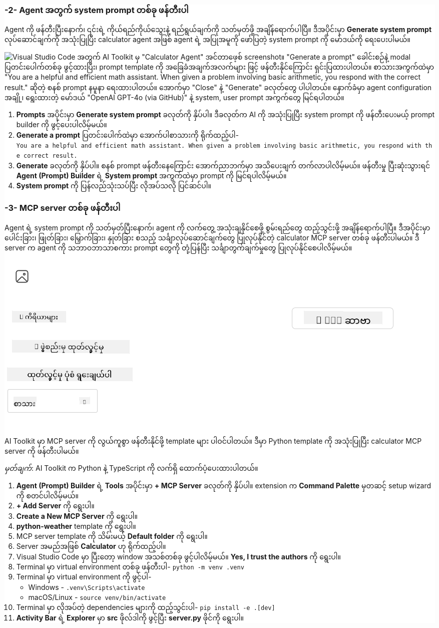 ### -2- Agent အတွက် system prompt တစ်ခု ဖန်တီးပါ

Agent ကို ဖန်တီးပြီးနောက်၊ ၎င်းရဲ့ ကိုယ်ရည်ကိုယ်သွေးနဲ့ ရည်ရွယ်ချက်ကို သတ်မှတ်ဖို့ အချိန်ရောက်ပါပြီ။ ဒီအပိုင်းမှာ **Generate system prompt** လုပ်ဆောင်ချက်ကို အသုံးပြုပြီး calculator agent အဖြစ် agent ရဲ့ အပြုအမူကို ဖော်ပြတဲ့ system prompt ကို မော်ဒယ်ကို ရေးပေးပါမယ်။

![Visual Studio Code အတွက် AI Toolkit မှ "Calculator Agent" အင်တာဖေ့စ် screenshot။ "Generate a prompt" ခေါင်းစဉ်နဲ့ modal ပြတင်းပေါက်တစ်ခု ဖွင့်ထားပြီး၊ prompt template ကို အခြေခံအချက်အလက်များ ဖြင့် ဖန်တီးနိုင်ကြောင်း ရှင်းပြထားပါတယ်။ စာသားအကွက်ထဲမှာ "You are a helpful and efficient math assistant. When given a problem involving basic arithmetic, you respond with the correct result." ဆိုတဲ့ စနစ် prompt နမူနာ ရေးထားပါတယ်။ အောက်မှာ "Close" နဲ့ "Generate" ခလုတ်တွေ ပါပါတယ်။ နောက်ခံမှာ agent configuration အချို့၊ ရွေးထားတဲ့ မော်ဒယ် "OpenAI GPT-4o (via GitHub)" နဲ့ system, user prompt အကွက်တွေ မြင်ရပါတယ်။](../../../../translated_images/aitk-generate-prompt.ba9e69d3d2bbe2a26444d0c78775540b14196061eee32c2054e9ee68c4f51f3a.my.png)

1. **Prompts** အပိုင်းမှာ **Generate system prompt** ခလုတ်ကို နှိပ်ပါ။ ဒီခလုတ်က AI ကို အသုံးပြုပြီး system prompt ကို ဖန်တီးပေးမယ့် prompt builder ကို ဖွင့်ပေးပါလိမ့်မယ်။
1. **Generate a prompt** ပြတင်းပေါက်ထဲမှာ အောက်ပါစာသားကို ရိုက်ထည့်ပါ-  
   `You are a helpful and efficient math assistant. When given a problem involving basic arithmetic, you respond with the correct result.`
1. **Generate** ခလုတ်ကို နှိပ်ပါ။ စနစ် prompt ဖန်တီးနေကြောင်း အောက်ညာဘက်မှာ အသိပေးချက် တက်လာပါလိမ့်မယ်။ ဖန်တီးမှု ပြီးဆုံးသွားရင် **Agent (Prompt) Builder** ရဲ့ **System prompt** အကွက်ထဲမှာ prompt ကို မြင်ရပါလိမ့်မယ်။
1. **System prompt** ကို ပြန်လည်သုံးသပ်ပြီး လိုအပ်သလို ပြင်ဆင်ပါ။

### -3- MCP server တစ်ခု ဖန်တီးပါ

Agent ရဲ့ system prompt ကို သတ်မှတ်ပြီးနောက်၊ agent ကို လက်တွေ့ အသုံးချနိုင်စေဖို့ စွမ်းရည်တွေ ထည့်သွင်းဖို့ အချိန်ရောက်ပါပြီ။ ဒီအပိုင်းမှာ ပေါင်းခြား၊ ဖြုတ်ခြား၊ မြှောက်ခြား၊ နှုတ်ခြား စသည့် သင်္ချာလုပ်ဆောင်ချက်တွေ ပြုလုပ်နိုင်တဲ့ calculator MCP server တစ်ခု ဖန်တီးပါမယ်။ ဒီ server က agent ကို သဘာဝဘာသာစကား prompt တွေကို တုံ့ပြန်ပြီး သင်္ချာတွက်ချက်မှုတွေ ပြုလုပ်နိုင်စေပါလိမ့်မယ်။

![Visual Studio Code အတွက် AI Toolkit extension မှ Calculator Agent interface ၏ အောက်ပိုင်း screenshot။ “Tools” နဲ့ “Structure output” အတွက် ဖွင့်လှစ်နိုင်တဲ့ မီနူးများ၊ “Choose output format” dropdown မှာ “text” ရွေးထားပြီး၊ “+ MCP Server” ခလုတ်တစ်ခု ရှိပါတယ်။ Tools အပိုင်းအပေါ်မှာ ပုံတစ်ပုံ icon placeholder ပါရှိသည်။](../../../../translated_images/aitk-add-mcp-server.9742cfddfe808353c0caf9cc0a7ed3e80e13abf4d2ebde315c81c3cb02a2a449.my.png)

AI Toolkit မှာ MCP server ကို လွယ်ကူစွာ ဖန်တီးနိုင်ဖို့ template များ ပါဝင်ပါတယ်။ ဒီမှာ Python template ကို အသုံးပြုပြီး calculator MCP server ကို ဖန်တီးပါမယ်။

*မှတ်ချက်*: AI Toolkit က Python နဲ့ TypeScript ကို လက်ရှိ ထောက်ပံ့ပေးထားပါတယ်။

1. **Agent (Prompt) Builder** ရဲ့ **Tools** အပိုင်းမှာ **+ MCP Server** ခလုတ်ကို နှိပ်ပါ။ extension က **Command Palette** မှတဆင့် setup wizard ကို စတင်ပါလိမ့်မယ်။
1. **+ Add Server** ကို ရွေးပါ။
1. **Create a New MCP Server** ကို ရွေးပါ။
1. **python-weather** template ကို ရွေးပါ။
1. MCP server template ကို သိမ်းမယ့် **Default folder** ကို ရွေးပါ။
1. Server အမည်အဖြစ် **Calculator** ဟု ရိုက်ထည့်ပါ။
1. Visual Studio Code မှာ ပြီးတော့ window အသစ်တစ်ခု ဖွင့်ပါလိမ့်မယ်။ **Yes, I trust the authors** ကို ရွေးပါ။
1. Terminal မှာ virtual environment တစ်ခု ဖန်တီးပါ- `python -m venv .venv`
1. Terminal မှာ virtual environment ကို ဖွင့်ပါ-  
    - Windows - `.venv\Scripts\activate`  
    - macOS/Linux - `source venv/bin/activate`
1. Terminal မှာ လိုအပ်တဲ့ dependencies များကို ထည့်သွင်းပါ- `pip install -e .[dev]`
1. **Activity Bar** ရဲ့ **Explorer** မှာ **src** ဖိုလ်ဒါကို ဖွင့်ပြီး **server.py** ဖိုင်ကို ရွေးပါ။